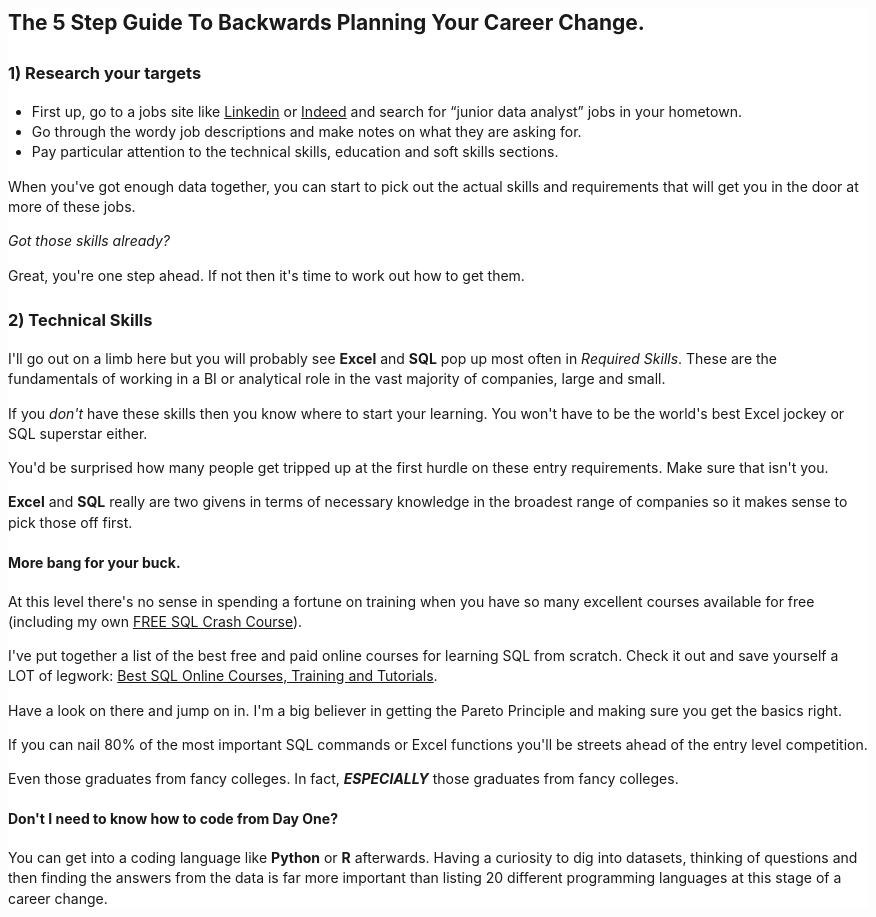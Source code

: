 ## The 5 Step Guide To Backwards Planning Your Career Change.

### 1) Research your targets

- First up, go to a jobs site like [Linkedin](https://linkedin.com) or [Indeed][1] and search for &#8220;junior data analyst&#8221; jobs in your hometown.
- Go through the wordy job descriptions and make notes on what they are asking for.
- Pay particular attention to the technical skills, education and soft skills sections.

When you've got enough data together, you can start to pick out the actual skills and requirements that will get you in the door at more of these jobs.

_Got those skills already?_

Great, you're one step ahead. If not then it's time to work out how to get them.

### 2) Technical Skills

I'll go out on a limb here but you will probably see **Excel** and **SQL** pop up most often in _Required Skills_. These are the fundamentals of working in a BI or analytical role in the vast majority of companies, large and small.

If you _don't_ have these skills then you know where to start your learning. You won't have to be the world's best Excel jockey or SQL superstar either.

You'd be surprised how many people get tripped up at the first hurdle on these entry requirements. Make sure that isn't you.

**Excel** and **SQL** really are two givens in terms of necessary knowledge in the broadest range of companies so it makes sense to pick those off first.

#### More bang for your buck.

At this level there's no sense in spending a fortune on training when you have so many excellent courses available for free (including my own [FREE SQL Crash Course](https://sqlcrashcourse.com)).

I've put together a list of the best free and paid online courses for learning SQL from scratch. Check it out and save yourself a LOT of legwork: [Best SQL Online Courses, Training and Tutorials](/best-sql-online-courses-training-resources-and-tutorials/).

Have a look on there and jump on in. I'm a big believer in getting the Pareto Principle and making sure you get the basics right.

If you can nail 80% of the most important SQL commands or Excel functions you'll be streets ahead of the entry level competition.

Even those graduates from fancy colleges. In fact, _**ESPECIALLY**_ those graduates from fancy colleges.

#### Don't I need to know how to code from Day One?

You can get into a coding language like **Python** or **R** afterwards. Having a curiosity to dig into datasets, thinking of questions and then finding the answers from the data is far more important than listing 20 different programming languages at this stage of a career change.


 [1]: https://indeed.com
 [2]: https://udemy.com
 [3]: https://unsplash.com/photos/ED7FewvIb8k?utm_source=unsplash&utm_medium=referral&utm_content=creditCopyText
 [4]: https://unsplash.com/search/photos/career-change?utm_source=unsplash&utm_medium=referral&utm_content=creditCopyText
